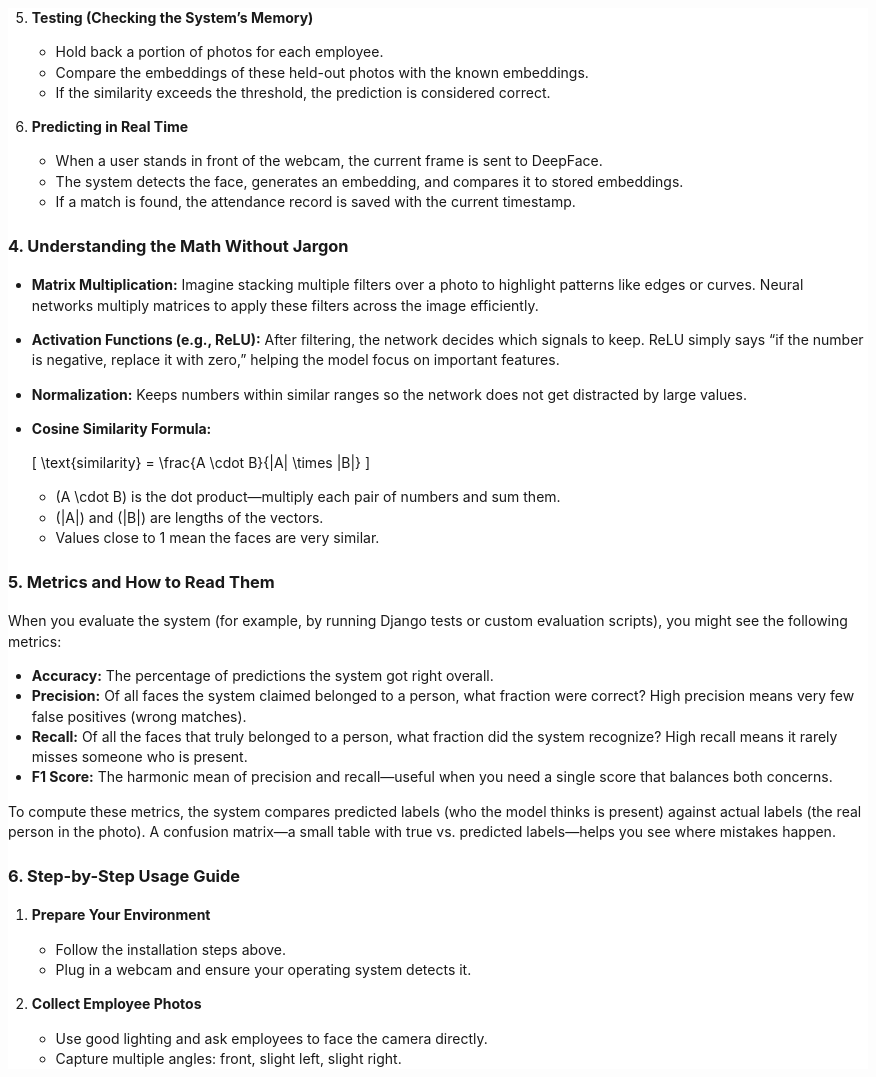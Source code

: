 5. **Testing (Checking the System’s Memory)**
   - Hold back a portion of photos for each employee.
   - Compare the embeddings of these held-out photos with the known embeddings.
   - If the similarity exceeds the threshold, the prediction is considered correct.

6. **Predicting in Real Time**
   - When a user stands in front of the webcam, the current frame is sent to DeepFace.
   - The system detects the face, generates an embedding, and compares it to stored embeddings.
   - If a match is found, the attendance record is saved with the current timestamp.

### 4. Understanding the Math Without Jargon

- **Matrix Multiplication:** Imagine stacking multiple filters over a photo to highlight patterns like edges or curves. Neural networks multiply matrices to apply these filters across the image efficiently.
- **Activation Functions (e.g., ReLU):** After filtering, the network decides which signals to keep. ReLU simply says “if the number is negative, replace it with zero,” helping the model focus on important features.
- **Normalization:** Keeps numbers within similar ranges so the network does not get distracted by large values.
- **Cosine Similarity Formula:**

  \[
  \text{similarity} = \frac{A \cdot B}{\|A\| \times \|B\|}
  \]

  - \(A \cdot B\) is the dot product—multiply each pair of numbers and sum them.
  - \(\|A\|\) and \(\|B\|\) are lengths of the vectors.
  - Values close to 1 mean the faces are very similar.

### 5. Metrics and How to Read Them

When you evaluate the system (for example, by running Django tests or custom evaluation scripts), you might see the following metrics:

- **Accuracy:** The percentage of predictions the system got right overall.
- **Precision:** Of all faces the system claimed belonged to a person, what fraction were correct? High precision means very few false positives (wrong matches).
- **Recall:** Of all the faces that truly belonged to a person, what fraction did the system recognize? High recall means it rarely misses someone who is present.
- **F1 Score:** The harmonic mean of precision and recall—useful when you need a single score that balances both concerns.

To compute these metrics, the system compares predicted labels (who the model thinks is present) against actual labels (the real person in the photo). A confusion matrix—a small table with true vs. predicted labels—helps you see where mistakes happen.

### 6. Step-by-Step Usage Guide

1. **Prepare Your Environment**
   - Follow the installation steps above.
   - Plug in a webcam and ensure your operating system detects it.

2. **Collect Employee Photos**
   - Use good lighting and ask employees to face the camera directly.
   - Capture multiple angles: front, slight left, slight right.
